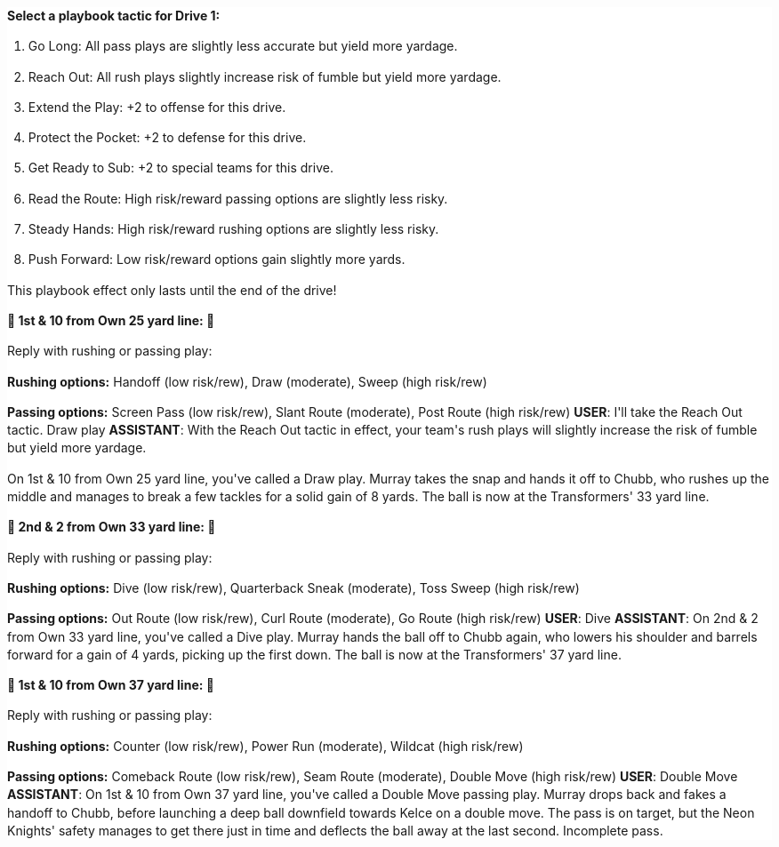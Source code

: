 

**Select a playbook tactic for Drive 1:**

1) Go Long: All pass plays are slightly less accurate but yield more yardage.

2) Reach Out: All rush plays slightly increase risk of fumble but yield more yardage.

3) Extend the Play: +2 to offense for this drive.

4) Protect the Pocket: +2 to defense for this drive.

5) Get Ready to Sub: +2 to special teams for this drive.

6) Read the Route: High risk/reward passing options are slightly less risky.

7) Steady Hands: High risk/reward rushing options are slightly less risky.

8) Push Forward: Low risk/reward options gain slightly more yards.



This playbook effect only lasts until the end of the drive!



**🏈 1st & 10 from Own 25 yard line: 🏈**

Reply with rushing or passing play:

**Rushing options:** Handoff (low risk/rew), Draw (moderate), Sweep (high risk/rew)

**Passing options:** Screen Pass (low risk/rew), Slant Route (moderate), Post Route (high risk/rew)
**USER**: I'll take the Reach Out tactic. Draw play
**ASSISTANT**: With the Reach Out tactic in effect, your team's rush plays will slightly increase the risk of fumble but yield more yardage.



On 1st & 10 from Own 25 yard line, you've called a Draw play. Murray takes the snap and hands it off to Chubb, who rushes up the middle and manages to break a few tackles for a solid gain of 8 yards. The ball is now at the Transformers' 33 yard line.



**🏈 2nd & 2 from Own 33 yard line: 🏈**

Reply with rushing or passing play:

**Rushing options:** Dive (low risk/rew), Quarterback Sneak (moderate), Toss Sweep (high risk/rew)

**Passing options:** Out Route (low risk/rew), Curl Route (moderate), Go Route (high risk/rew)
**USER**: Dive
**ASSISTANT**: On 2nd & 2 from Own 33 yard line, you've called a Dive play. Murray hands the ball off to Chubb again, who lowers his shoulder and barrels forward for a gain of 4 yards, picking up the first down. The ball is now at the Transformers' 37 yard line.



**🏈 1st & 10 from Own 37 yard line: 🏈**

Reply with rushing or passing play:

**Rushing options:** Counter (low risk/rew), Power Run (moderate), Wildcat (high risk/rew)

**Passing options:** Comeback Route (low risk/rew), Seam Route (moderate), Double Move (high risk/rew)
**USER**: Double Move
**ASSISTANT**: On 1st & 10 from Own 37 yard line, you've called a Double Move passing play. Murray drops back and fakes a handoff to Chubb, before launching a deep ball downfield towards Kelce on a double move. The pass is on target, but the Neon Knights' safety manages to get there just in time and deflects the ball away at the last second. Incomplete pass.
